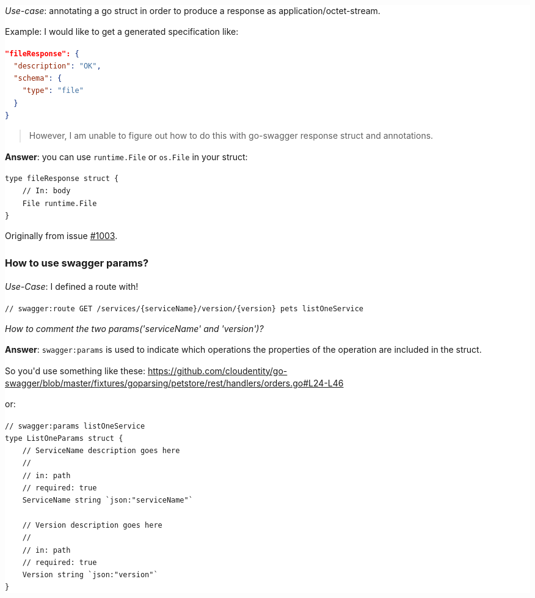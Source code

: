 _Use-case_: annotating a go struct in order to produce a response as application/octet-stream.

Example:
I would like to get a generated specification like:
```JSON
"fileResponse": {
  "description": "OK",
  "schema": {
    "type": "file"
  }
}
```
>However, I am unable to figure out how to do this with go-swagger response struct and annotations.

**Answer**: you can use `runtime.File` or `os.File` in your struct:
```golang
type fileResponse struct {
    // In: body
    File runtime.File
}
```
Originally from issue [#1003](https://github.com/cloudentity/go-swagger/issues/1003).

### How to use swagger params?
_Use-Case_: I defined a route with!
```golang
// swagger:route GET /services/{serviceName}/version/{version} pets listOneService
```

*How to comment the two params('serviceName' and 'version')?*

**Answer**: `swagger:params` is used to indicate which operations the properties of the operation are included in the struct.

So you'd use something like these:
https://github.com/cloudentity/go-swagger/blob/master/fixtures/goparsing/petstore/rest/handlers/orders.go#L24-L46

or:

```golang
// swagger:params listOneService
type ListOneParams struct {
    // ServiceName description goes here
    //
    // in: path
    // required: true
    ServiceName string `json:"serviceName"`

    // Version description goes here
    //
    // in: path
    // required: true
    Version string `json:"version"`
}
```

